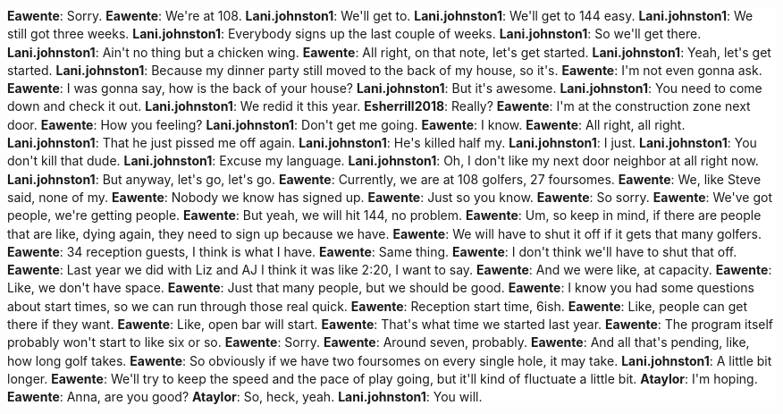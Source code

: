 **Eawente**: Sorry.
**Eawente**: We're at 108.
**Lani.johnston1**: We'll get to.
**Lani.johnston1**: We'll get to 144 easy.
**Lani.johnston1**: We still got three weeks.
**Lani.johnston1**: Everybody signs up the last couple of weeks.
**Lani.johnston1**: So we'll get there.
**Lani.johnston1**: Ain't no thing but a chicken wing.
**Eawente**: All right, on that note, let's get started.
**Lani.johnston1**: Yeah, let's get started.
**Lani.johnston1**: Because my dinner party still moved to the back of my house, so it's.
**Eawente**: I'm not even gonna ask.
**Eawente**: I was gonna say, how is the back of your house?
**Lani.johnston1**: But it's awesome.
**Lani.johnston1**: You need to come down and check it out.
**Lani.johnston1**: We redid it this year.
**Esherrill2018**: Really?
**Eawente**: I'm at the construction zone next door.
**Eawente**: How you feeling?
**Lani.johnston1**: Don't get me going.
**Eawente**: I know.
**Eawente**: All right, all right.
**Lani.johnston1**: That he just pissed me off again.
**Lani.johnston1**: He's killed half my.
**Lani.johnston1**: I just.
**Lani.johnston1**: You don't kill that dude.
**Lani.johnston1**: Excuse my language.
**Lani.johnston1**: Oh, I don't like my next door neighbor at all right now.
**Lani.johnston1**: But anyway, let's go, let's go.
**Eawente**: Currently, we are at 108 golfers, 27 foursomes.
**Eawente**: We, like Steve said, none of my.
**Eawente**: Nobody we know has signed up.
**Eawente**: Just so you know.
**Eawente**: So sorry.
**Eawente**: We've got people, we're getting people.
**Eawente**: But yeah, we will hit 144, no problem.
**Eawente**: Um, so keep in mind, if there are people that are like, dying again, they need to sign up because we have.
**Eawente**: We will have to shut it off if it gets that many golfers.
**Eawente**: 34 reception guests, I think is what I have.
**Eawente**: Same thing.
**Eawente**: I don't think we'll have to shut that off.
**Eawente**: Last year we did with Liz and AJ I think it was like 2:20, I want to say.
**Eawente**: And we were like, at capacity.
**Eawente**: Like, we don't have space.
**Eawente**: Just that many people, but we should be good.
**Eawente**: I know you had some questions about start times, so we can run through those real quick.
**Eawente**: Reception start time, 6ish.
**Eawente**: Like, people can get there if they want.
**Eawente**: Like, open bar will start.
**Eawente**: That's what time we started last year.
**Eawente**: The program itself probably won't start to like six or so.
**Eawente**: Sorry.
**Eawente**: Around seven, probably.
**Eawente**: And all that's pending, like, how long golf takes.
**Eawente**: So obviously if we have two foursomes on every single hole, it may take.
**Lani.johnston1**: A little bit longer.
**Eawente**: We'll try to keep the speed and the pace of play going, but it'll kind of fluctuate a little bit.
**Ataylor**: I'm hoping.
**Eawente**: Anna, are you good?
**Ataylor**: So, heck, yeah.
**Lani.johnston1**: You will.